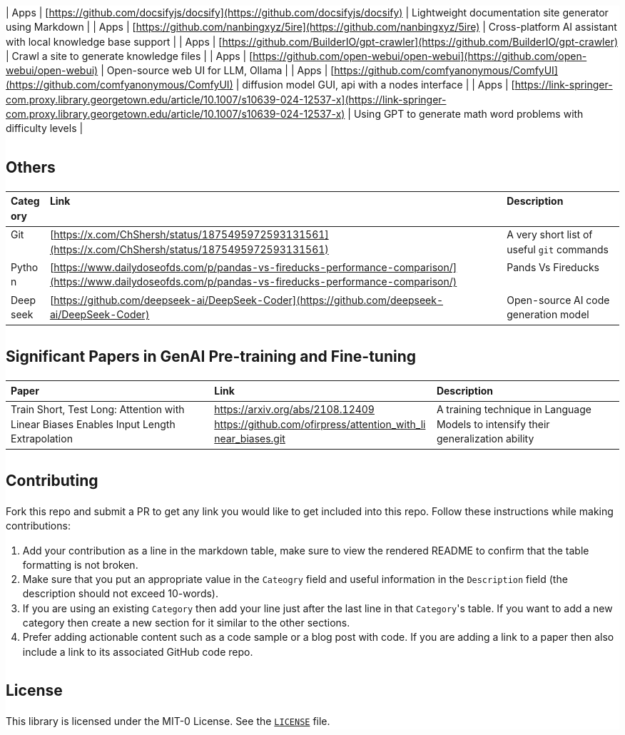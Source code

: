 | Apps | [https://github.com/docsifyjs/docsify](https://github.com/docsifyjs/docsify) | Lightweight documentation site generator using Markdown |
| Apps | [https://github.com/nanbingxyz/5ire](https://github.com/nanbingxyz/5ire) | Cross-platform AI assistant with local knowledge base support |
| Apps | [https://github.com/BuilderIO/gpt-crawler](https://github.com/BuilderIO/gpt-crawler) | Crawl a site to generate knowledge files |
| Apps | [https://github.com/open-webui/open-webui](https://github.com/open-webui/open-webui) | Open-source web UI for LLM, Ollama |
| Apps | [https://github.com/comfyanonymous/ComfyUI](https://github.com/comfyanonymous/ComfyUI) | diffusion model GUI, api with a nodes interface |
| Apps | [https://link-springer-com.proxy.library.georgetown.edu/article/10.1007/s10639-024-12537-x](https://link-springer-com.proxy.library.georgetown.edu/article/10.1007/s10639-024-12537-x) | Using GPT to generate math word problems with difficulty levels |


## Others

| Category  | Link  | Description  |
|:----------|:----------|:----------|
| Git | [https://x.com/ChShersh/status/1875495972593131561](https://x.com/ChShersh/status/1875495972593131561) | A very short list of useful `git` commands |
| Python | [https://www.dailydoseofds.com/p/pandas-vs-fireducks-performance-comparison/](https://www.dailydoseofds.com/p/pandas-vs-fireducks-performance-comparison/) | Pands Vs Fireducks |
| Deepseek | [https://github.com/deepseek-ai/DeepSeek-Coder](https://github.com/deepseek-ai/DeepSeek-Coder) | Open-source AI code generation model |


## Significant Papers in GenAI Pre-training and Fine-tuning
| Paper  | Link  | Description  |
|:----------|:----------|:----------|
| Train Short, Test Long: Attention with Linear Biases Enables Input Length Extrapolation | https://arxiv.org/abs/2108.12409  https://github.com/ofirpress/attention_with_linear_biases.git | A training technique in Language Models to intensify their generalization ability |


## Contributing

Fork this repo and submit a PR to get any link you would like to get included into this repo. Follow these instructions while making contributions:

1. Add your contribution as a line in the markdown table, make sure to view the rendered README to confirm that the table formatting is not broken.
1. Make sure that you put an appropriate value in the `Cateogry` field and useful information in the `Description` field (the description should not exceed 10-words).
1. If you are using an existing `Category` then add your line just after the last line in that `Category`'s table. If you want to add a new category then create a new section for it similar to the other sections.
1. Prefer adding actionable content such as a code sample or a blog post with code. If you are adding a link to a paper then also include a link to its associated GitHub code repo.

## License

This library is licensed under the MIT-0 License. See the [`LICENSE`](./LICENSE) file.
